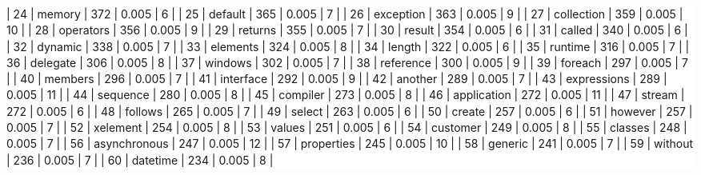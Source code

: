 | 24 | memory                 | 372 | 0.005 | 6 |
| 25 | default                | 365 | 0.005 | 7 |
| 26 | exception              | 363 | 0.005 | 9 |
| 27 | collection             | 359 | 0.005 | 10 |
| 28 | operators              | 356 | 0.005 | 9 |
| 29 | returns                | 355 | 0.005 | 7 |
| 30 | result                 | 354 | 0.005 | 6 |
| 31 | called                 | 340 | 0.005 | 6 |
| 32 | dynamic                | 338 | 0.005 | 7 |
| 33 | elements               | 324 | 0.005 | 8 |
| 34 | length                 | 322 | 0.005 | 6 |
| 35 | runtime                | 316 | 0.005 | 7 |
| 36 | delegate               | 306 | 0.005 | 8 |
| 37 | windows                | 302 | 0.005 | 7 |
| 38 | reference              | 300 | 0.005 | 9 |
| 39 | foreach                | 297 | 0.005 | 7 |
| 40 | members                | 296 | 0.005 | 7 |
| 41 | interface              | 292 | 0.005 | 9 |
| 42 | another                | 289 | 0.005 | 7 |
| 43 | expressions            | 289 | 0.005 | 11 |
| 44 | sequence               | 280 | 0.005 | 8 |
| 45 | compiler               | 273 | 0.005 | 8 |
| 46 | application            | 272 | 0.005 | 11 |
| 47 | stream                 | 272 | 0.005 | 6 |
| 48 | follows                | 265 | 0.005 | 7 |
| 49 | select                 | 263 | 0.005 | 6 |
| 50 | create                 | 257 | 0.005 | 6 |
| 51 | however                | 257 | 0.005 | 7 |
| 52 | xelement               | 254 | 0.005 | 8 |
| 53 | values                 | 251 | 0.005 | 6 |
| 54 | customer               | 249 | 0.005 | 8 |
| 55 | classes                | 248 | 0.005 | 7 |
| 56 | asynchronous           | 247 | 0.005 | 12 |
| 57 | properties             | 245 | 0.005 | 10 |
| 58 | generic                | 241 | 0.005 | 7 |
| 59 | without                | 236 | 0.005 | 7 |
| 60 | datetime               | 234 | 0.005 | 8 |